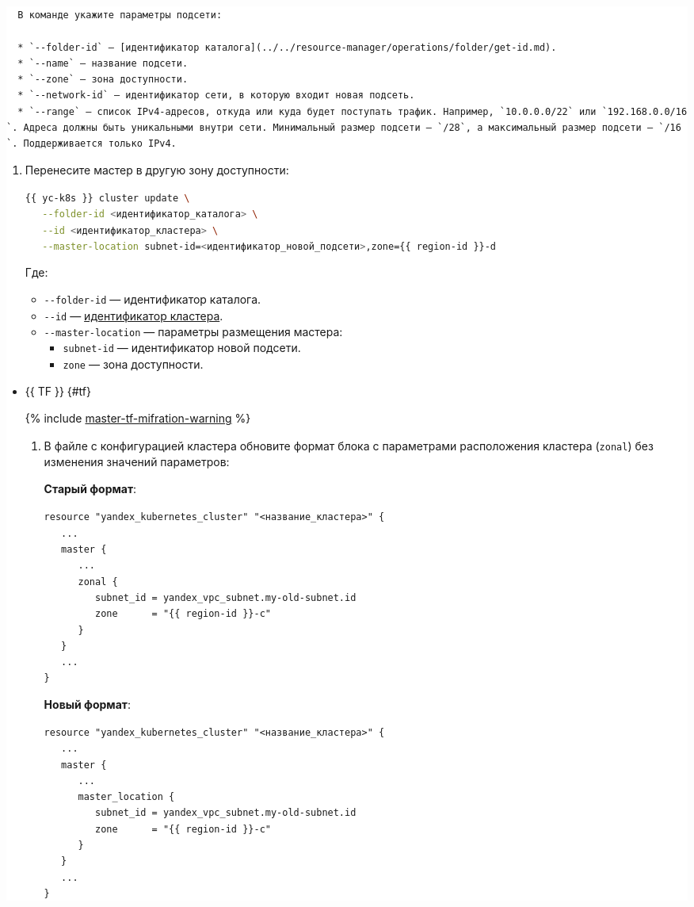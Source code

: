       В команде укажите параметры подсети:

      * `--folder-id` — [идентификатор каталога](../../resource-manager/operations/folder/get-id.md).
      * `--name` — название подсети.
      * `--zone` — зона доступности.
      * `--network-id` — идентификатор сети, в которую входит новая подсеть.
      * `--range` — список IPv4-адресов, откуда или куда будет поступать трафик. Например, `10.0.0.0/22` или `192.168.0.0/16`. Адреса должны быть уникальными внутри сети. Минимальный размер подсети — `/28`, а максимальный размер подсети — `/16`. Поддерживается только IPv4.

   1. Перенесите мастер в другую зону доступности:

      ```bash
      {{ yc-k8s }} cluster update \
         --folder-id <идентификатор_каталога> \
         --id <идентификатор_кластера> \
         --master-location subnet-id=<идентификатор_новой_подсети>,zone={{ region-id }}-d
      ```

      Где:

      * `--folder-id` — идентификатор каталога.
      * `--id` — [идентификатор кластера](../operations/kubernetes-cluster/kubernetes-cluster-list.md).
      * `--master-location` — параметры размещения мастера:
        * `subnet-id` — идентификатор новой подсети.
        * `zone` — зона доступности.

- {{ TF }} {#tf}

   {% include [master-tf-mifration-warning](../../_includes/managed-kubernetes/master-tf-mifration-warning.md) %}

   1. В файле с конфигурацией кластера обновите формат блока с параметрами расположения кластера (`zonal`) без изменения значений параметров:

      **Старый формат**:

      ```hcl
      resource "yandex_kubernetes_cluster" "<название_кластера>" {
         ...
         master {
            ...
            zonal {
               subnet_id = yandex_vpc_subnet.my-old-subnet.id
               zone      = "{{ region-id }}-c"
            }
         }
         ...
      }
      ```       

      **Новый формат**: 

      ```hcl
      resource "yandex_kubernetes_cluster" "<название_кластера>" {
         ...
         master {
            ...
            master_location {
               subnet_id = yandex_vpc_subnet.my-old-subnet.id
               zone      = "{{ region-id }}-c"
            }
         }
         ...
      }
      ```    
